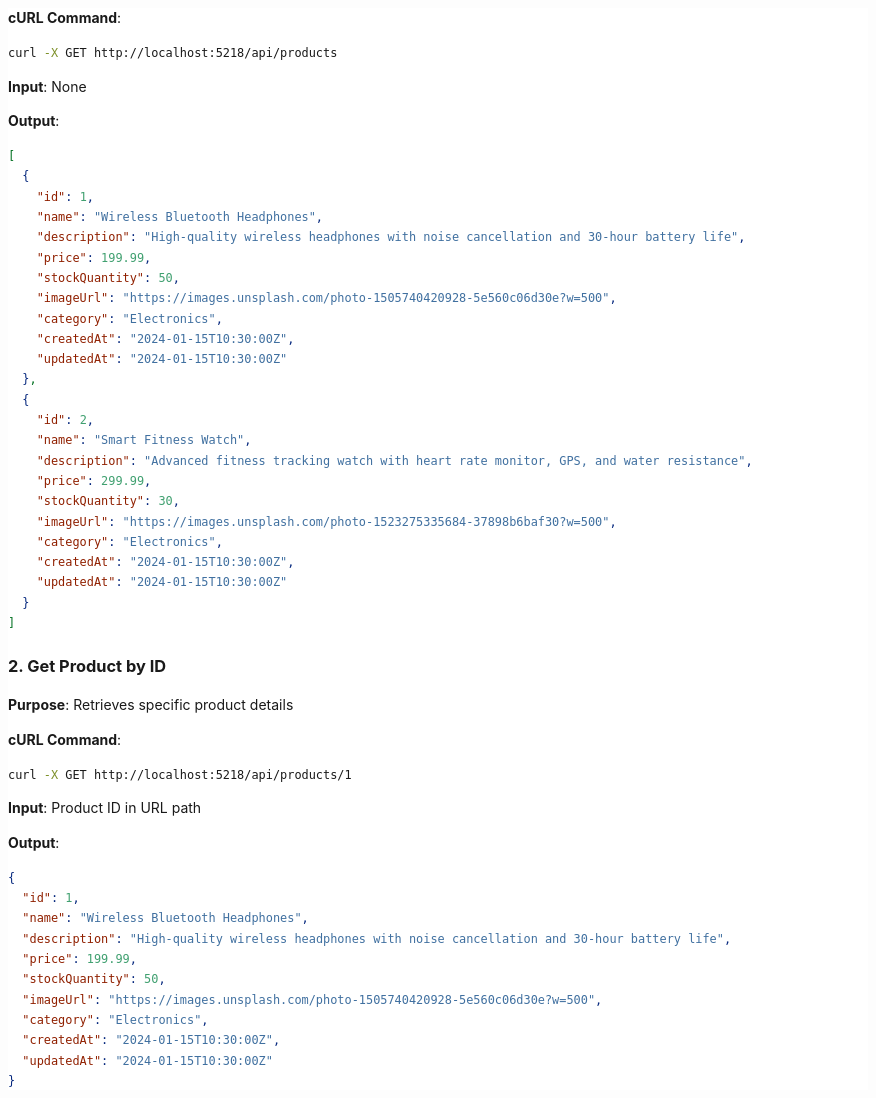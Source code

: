 **cURL Command**:
```bash
curl -X GET http://localhost:5218/api/products
```

**Input**: None

**Output**:
```json
[
  {
    "id": 1,
    "name": "Wireless Bluetooth Headphones",
    "description": "High-quality wireless headphones with noise cancellation and 30-hour battery life",
    "price": 199.99,
    "stockQuantity": 50,
    "imageUrl": "https://images.unsplash.com/photo-1505740420928-5e560c06d30e?w=500",
    "category": "Electronics",
    "createdAt": "2024-01-15T10:30:00Z",
    "updatedAt": "2024-01-15T10:30:00Z"
  },
  {
    "id": 2,
    "name": "Smart Fitness Watch",
    "description": "Advanced fitness tracking watch with heart rate monitor, GPS, and water resistance",
    "price": 299.99,
    "stockQuantity": 30,
    "imageUrl": "https://images.unsplash.com/photo-1523275335684-37898b6baf30?w=500",
    "category": "Electronics",
    "createdAt": "2024-01-15T10:30:00Z",
    "updatedAt": "2024-01-15T10:30:00Z"
  }
]
```

### 2. Get Product by ID
**Purpose**: Retrieves specific product details

**cURL Command**:
```bash
curl -X GET http://localhost:5218/api/products/1
```

**Input**: Product ID in URL path

**Output**:
```json
{
  "id": 1,
  "name": "Wireless Bluetooth Headphones",
  "description": "High-quality wireless headphones with noise cancellation and 30-hour battery life",
  "price": 199.99,
  "stockQuantity": 50,
  "imageUrl": "https://images.unsplash.com/photo-1505740420928-5e560c06d30e?w=500",
  "category": "Electronics",
  "createdAt": "2024-01-15T10:30:00Z",
  "updatedAt": "2024-01-15T10:30:00Z"
}
```
